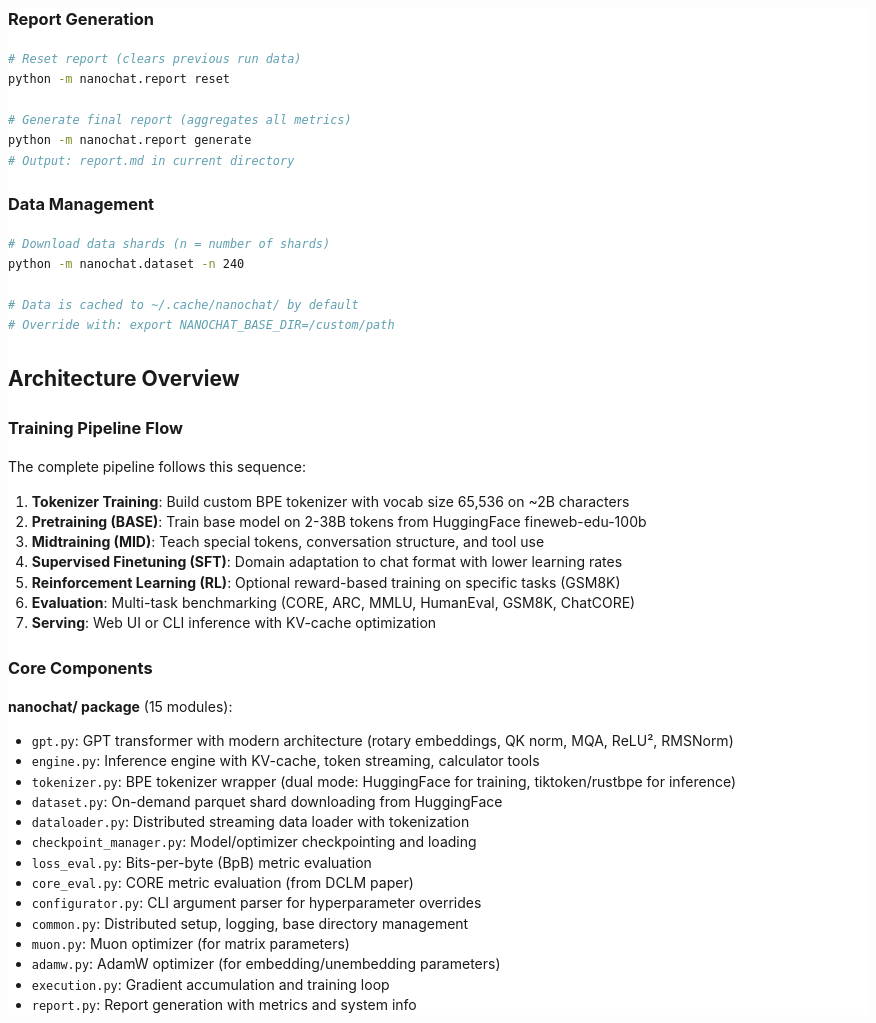 ### Report Generation
```bash
# Reset report (clears previous run data)
python -m nanochat.report reset

# Generate final report (aggregates all metrics)
python -m nanochat.report generate
# Output: report.md in current directory
```

### Data Management
```bash
# Download data shards (n = number of shards)
python -m nanochat.dataset -n 240

# Data is cached to ~/.cache/nanochat/ by default
# Override with: export NANOCHAT_BASE_DIR=/custom/path
```

## Architecture Overview

### Training Pipeline Flow

The complete pipeline follows this sequence:

1. **Tokenizer Training**: Build custom BPE tokenizer with vocab size 65,536 on ~2B characters
2. **Pretraining (BASE)**: Train base model on 2-38B tokens from HuggingFace fineweb-edu-100b
3. **Midtraining (MID)**: Teach special tokens, conversation structure, and tool use
4. **Supervised Finetuning (SFT)**: Domain adaptation to chat format with lower learning rates
5. **Reinforcement Learning (RL)**: Optional reward-based training on specific tasks (GSM8K)
6. **Evaluation**: Multi-task benchmarking (CORE, ARC, MMLU, HumanEval, GSM8K, ChatCORE)
7. **Serving**: Web UI or CLI inference with KV-cache optimization

### Core Components

**nanochat/ package** (15 modules):
- `gpt.py`: GPT transformer with modern architecture (rotary embeddings, QK norm, MQA, ReLU², RMSNorm)
- `engine.py`: Inference engine with KV-cache, token streaming, calculator tools
- `tokenizer.py`: BPE tokenizer wrapper (dual mode: HuggingFace for training, tiktoken/rustbpe for inference)
- `dataset.py`: On-demand parquet shard downloading from HuggingFace
- `dataloader.py`: Distributed streaming data loader with tokenization
- `checkpoint_manager.py`: Model/optimizer checkpointing and loading
- `loss_eval.py`: Bits-per-byte (BpB) metric evaluation
- `core_eval.py`: CORE metric evaluation (from DCLM paper)
- `configurator.py`: CLI argument parser for hyperparameter overrides
- `common.py`: Distributed setup, logging, base directory management
- `muon.py`: Muon optimizer (for matrix parameters)
- `adamw.py`: AdamW optimizer (for embedding/unembedding parameters)
- `execution.py`: Gradient accumulation and training loop
- `report.py`: Report generation with metrics and system info
